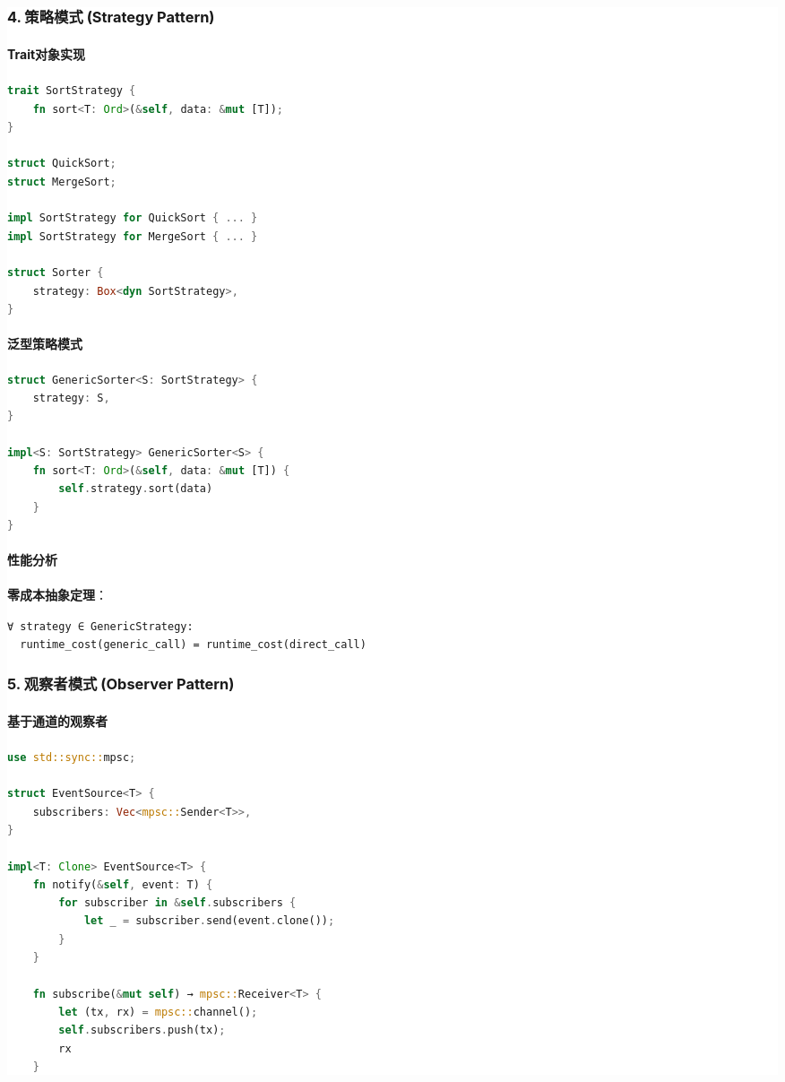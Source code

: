 ### 4. 策略模式 (Strategy Pattern)

#### Trait对象实现

```rust
trait SortStrategy {
    fn sort<T: Ord>(&self, data: &mut [T]);
}

struct QuickSort;
struct MergeSort;

impl SortStrategy for QuickSort { ... }
impl SortStrategy for MergeSort { ... }

struct Sorter {
    strategy: Box<dyn SortStrategy>,
}
```

#### 泛型策略模式

```rust
struct GenericSorter<S: SortStrategy> {
    strategy: S,
}

impl<S: SortStrategy> GenericSorter<S> {
    fn sort<T: Ord>(&self, data: &mut [T]) {
        self.strategy.sort(data)
    }
}
```

#### 性能分析

**零成本抽象定理**：

```text
∀ strategy ∈ GenericStrategy:
  runtime_cost(generic_call) = runtime_cost(direct_call)
```

### 5. 观察者模式 (Observer Pattern)

#### 基于通道的观察者

```rust
use std::sync::mpsc;

struct EventSource<T> {
    subscribers: Vec<mpsc::Sender<T>>,
}

impl<T: Clone> EventSource<T> {
    fn notify(&self, event: T) {
        for subscriber in &self.subscribers {
            let _ = subscriber.send(event.clone());
        }
    }
    
    fn subscribe(&mut self) → mpsc::Receiver<T> {
        let (tx, rx) = mpsc::channel();
        self.subscribers.push(tx);
        rx
    }
```